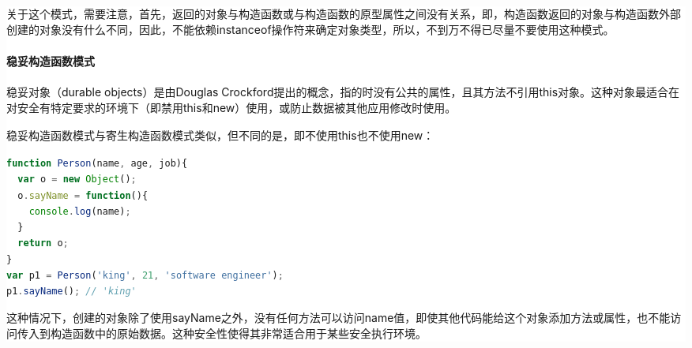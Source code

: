 关于这个模式，需要注意，首先，返回的对象与构造函数或与构造函数的原型属性之间没有关系，即，构造函数返回的对象与构造函数外部创建的对象没有什么不同，因此，不能依赖instanceof操作符来确定对象类型，所以，不到万不得已尽量不要使用这种模式。

#### 稳妥构造函数模式
稳妥对象（durable objects）是由Douglas Crockford提出的概念，指的时没有公共的属性，且其方法不引用this对象。这种对象最适合在对安全有特定要求的环境下（即禁用this和new）使用，或防止数据被其他应用修改时使用。

稳妥构造函数模式与寄生构造函数模式类似，但不同的是，即不使用this也不使用new：
```js
function Person(name, age, job){
  var o = new Object();
  o.sayName = function(){
    console.log(name);
  }
  return o;
}
var p1 = Person('king', 21, 'software engineer');
p1.sayName(); // 'king'
```
这种情况下，创建的对象除了使用sayName之外，没有任何方法可以访问name值，即使其他代码能给这个对象添加方法或属性，也不能访问传入到构造函数中的原始数据。这种安全性使得其非常适合用于某些安全执行环境。